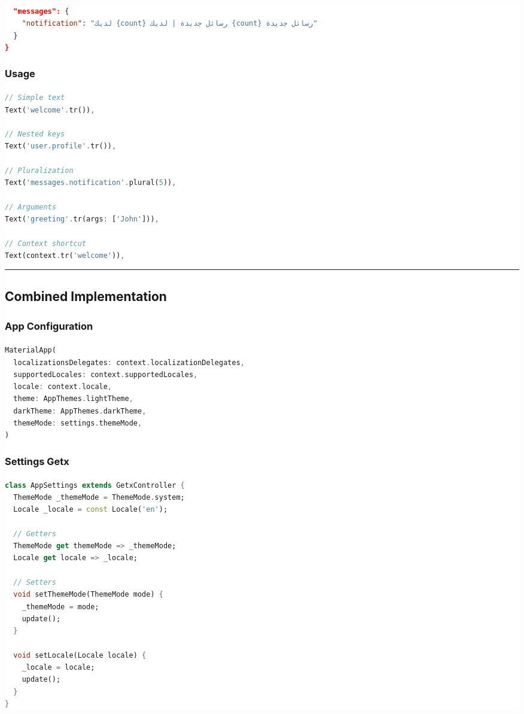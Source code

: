 ```json
  "messages": {
    "notification": "لديك {count} رسائل جديدة | لديك {count} رسائل جديدة"
  }
}
```

### Usage
```dart
// Simple text
Text('welcome'.tr()),

// Nested keys
Text('user.profile'.tr()),

// Pluralization
Text('messages.notification'.plural(5)),

// Arguments
Text('greeting'.tr(args: ['John'])),

// Context shortcut
Text(context.tr('welcome')),
```

---

## Combined Implementation

### App Configuration
```dart
MaterialApp(
  localizationsDelegates: context.localizationDelegates,
  supportedLocales: context.supportedLocales,
  locale: context.locale,
  theme: AppThemes.lightTheme,
  darkTheme: AppThemes.darkTheme,
  themeMode: settings.themeMode,
)
```

### Settings Getx
```dart
class AppSettings extends GetxController {
  ThemeMode _themeMode = ThemeMode.system;
  Locale _locale = const Locale('en');

  // Getters
  ThemeMode get themeMode => _themeMode;
  Locale get locale => _locale;

  // Setters
  void setThemeMode(ThemeMode mode) {
    _themeMode = mode;
    update();
  }

  void setLocale(Locale locale) {
    _locale = locale;
    update();
  }
}
```
